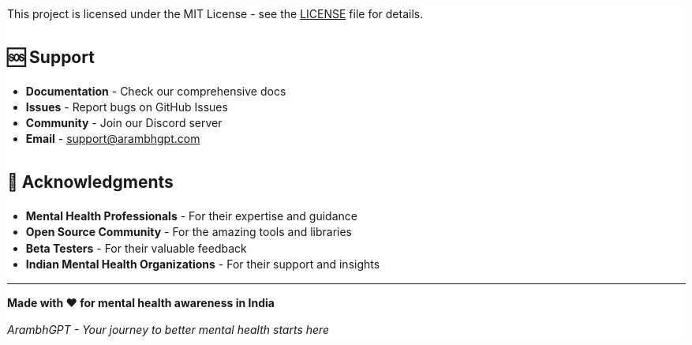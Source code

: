 This project is licensed under the MIT License - see the [LICENSE](LICENSE) file for details.

## 🆘 Support

- **Documentation** - Check our comprehensive docs
- **Issues** - Report bugs on GitHub Issues
- **Community** - Join our Discord server
- **Email** - support@arambhgpt.com

## 🙏 Acknowledgments

- **Mental Health Professionals** - For their expertise and guidance
- **Open Source Community** - For the amazing tools and libraries
- **Beta Testers** - For their valuable feedback
- **Indian Mental Health Organizations** - For their support and insights

---

**Made with ❤️ for mental health awareness in India**

*ArambhGPT - Your journey to better mental health starts here*